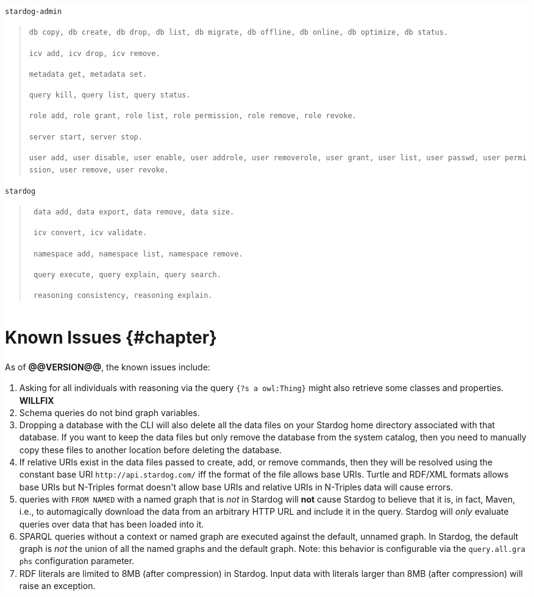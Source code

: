 `stardog-admin`

> `db copy, db create, db drop, db list, db migrate, db offline, db online, db optimize, db status.`
>
> `icv add, icv drop, icv remove.`
>
> `metadata get, metadata set.`
>
> `query kill, query list, query status.`
>
> `role add, role grant, role list, role permission, role remove, role revoke.`
>
> `server start, server stop.`
>
> `user add, user disable, user enable, user addrole, user removerole, user grant, user list, user passwd, user permission, user remove, user revoke.`

`stardog`

> ` data add, data export, data remove, data size.`
>
> ` icv convert, icv validate.`
>
> ` namespace add, namespace list, namespace remove.`
>
> ` query execute, query explain, query search.`
>
> ` reasoning consistency, reasoning explain.`

Known Issues {#chapter}
============

As of **@@VERSION@@**, the known issues include:

1.  Asking for all individuals with reasoning via the query
    `{?s a owl:Thing}` might also retrieve some classes and properties.
    **WILLFIX**
2.  Schema queries do not bind graph variables.
3.  Dropping a database with the CLI will also delete all the data files
    on your Stardog home directory associated with that database. If you
    want to keep the data files but only remove the database from the
    system catalog, then you need to manually copy these files to
    another location before deleting the database.
4.  If relative URIs exist in the data files passed to create, add, or
    remove commands, then they will be resolved using the constant base
    URI `http://api.stardog.com/` iff the format of the file allows base
    URIs. Turtle and RDF/XML formats allows base URIs but N-Triples
    format doesn't allow base URIs and relative URIs in N-Triples data
    will cause errors.
5.  queries with `FROM NAMED` with a named graph that is *not* in
    Stardog will **not** cause Stardog to believe that it is, in fact,
    Maven, i.e., to automagically download the data from an arbitrary
    HTTP URL and include it in the query. Stardog will *only* evaluate
    queries over data that has been loaded into it.
6.  SPARQL queries without a context or named graph are executed against
    the default, unnamed graph. In Stardog, the default graph is *not*
    the union of all the named graphs and the default graph. Note: this
    behavior is configurable via the `query.all.graphs` configuration
    parameter.
7.  RDF literals are limited to 8MB (after compression) in Stardog.
    Input data with literals larger than 8MB (after compression) will
    raise an exception.
